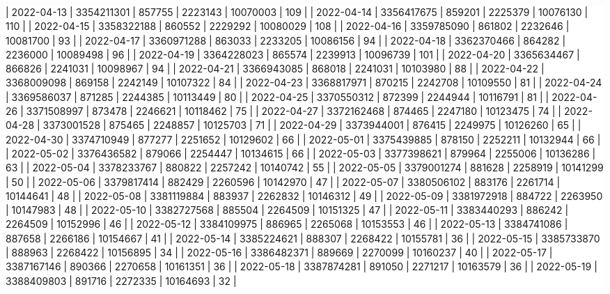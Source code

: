 | 2022-04-13 | 3354211301 | 857755 | 2223143 | 10070003 | 109 |
| 2022-04-14 | 3356417675 | 859201 | 2225379 | 10076130 | 110 |
| 2022-04-15 | 3358322188 | 860552 | 2229292 | 10080029 | 108 |
| 2022-04-16 | 3359785090 | 861802 | 2232646 | 10081700 | 93 |
| 2022-04-17 | 3360971288 | 863033 | 2233205 | 10086156 | 94 |
| 2022-04-18 | 3362370466 | 864282 | 2236000 | 10089498 | 96 |
| 2022-04-19 | 3364228023 | 865574 | 2239913 | 10096739 | 101 |
| 2022-04-20 | 3365634467 | 866826 | 2241031 | 10098967 | 94 |
| 2022-04-21 | 3366943085 | 868018 | 2241031 | 10103980 | 88 |
| 2022-04-22 | 3368009098 | 869158 | 2242149 | 10107322 | 84 |
| 2022-04-23 | 3368817971 | 870215 | 2242708 | 10109550 | 81 |
| 2022-04-24 | 3369586037 | 871285 | 2244385 | 10113449 | 80 |
| 2022-04-25 | 3370550312 | 872399 | 2244944 | 10116791 | 81 |
| 2022-04-26 | 3371508997 | 873478 | 2246621 | 10118462 | 75 |
| 2022-04-27 | 3372162468 | 874465 | 2247180 | 10123475 | 74 |
| 2022-04-28 | 3373001528 | 875465 | 2248857 | 10125703 | 71 |
| 2022-04-29 | 3373944001 | 876415 | 2249975 | 10126260 | 65 |
| 2022-04-30 | 3374710949 | 877277 | 2251652 | 10129602 | 66 |
| 2022-05-01 | 3375439885 | 878150 | 2252211 | 10132944 | 66 |
| 2022-05-02 | 3376436582 | 879066 | 2254447 | 10134615 | 66 |
| 2022-05-03 | 3377398621 | 879964 | 2255006 | 10136286 | 63 |
| 2022-05-04 | 3378233767 | 880822 | 2257242 | 10140742 | 55 |
| 2022-05-05 | 3379001274 | 881628 | 2258919 | 10141299 | 50 |
| 2022-05-06 | 3379817414 | 882429 | 2260596 | 10142970 | 47 |
| 2022-05-07 | 3380506102 | 883176 | 2261714 | 10144641 | 48 |
| 2022-05-08 | 3381119884 | 883937 | 2262832 | 10146312 | 49 |
| 2022-05-09 | 3381972918 | 884722 | 2263950 | 10147983 | 48 |
| 2022-05-10 | 3382727568 | 885504 | 2264509 | 10151325 | 47 |
| 2022-05-11 | 3383440293 | 886242 | 2264509 | 10152996 | 46 |
| 2022-05-12 | 3384109975 | 886965 | 2265068 | 10153553 | 46 |
| 2022-05-13 | 3384741086 | 887658 | 2266186 | 10154667 | 41 |
| 2022-05-14 | 3385224621 | 888307 | 2268422 | 10155781 | 36 |
| 2022-05-15 | 3385733870 | 888963 | 2268422 | 10156895 | 34 |
| 2022-05-16 | 3386482371 | 889669 | 2270099 | 10160237 | 40 |
| 2022-05-17 | 3387167146 | 890366 | 2270658 | 10161351 | 36 |
| 2022-05-18 | 3387874281 | 891050 | 2271217 | 10163579 | 36 |
| 2022-05-19 | 3388409803 | 891716 | 2272335 | 10164693 | 32 |